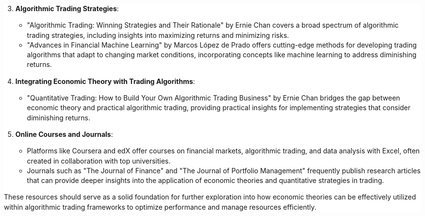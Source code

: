3. **Algorithmic Trading Strategies**:
   - "Algorithmic Trading: Winning Strategies and Their Rationale" by Ernie Chan covers a broad spectrum of algorithmic trading strategies, including insights into maximizing returns and minimizing risks.
   - "Advances in Financial Machine Learning" by Marcos López de Prado offers cutting-edge methods for developing trading algorithms that adapt to changing market conditions, incorporating concepts like machine learning to address diminishing returns.

4. **Integrating Economic Theory with Trading Algorithms**:
   - "Quantitative Trading: How to Build Your Own Algorithmic Trading Business" by Ernie Chan bridges the gap between economic theory and practical algorithmic trading, providing practical insights for implementing strategies that consider diminishing returns.

5. **Online Courses and Journals**:
   - Platforms like Coursera and edX offer courses on financial markets, algorithmic trading, and data analysis with Excel, often created in collaboration with top universities.
   - Journals such as "The Journal of Finance" and "The Journal of Portfolio Management" frequently publish research articles that can provide deeper insights into the application of economic theories and quantitative strategies in trading.

These resources should serve as a solid foundation for further exploration into how economic theories can be effectively utilized within algorithmic trading frameworks to optimize performance and manage resources efficiently.

